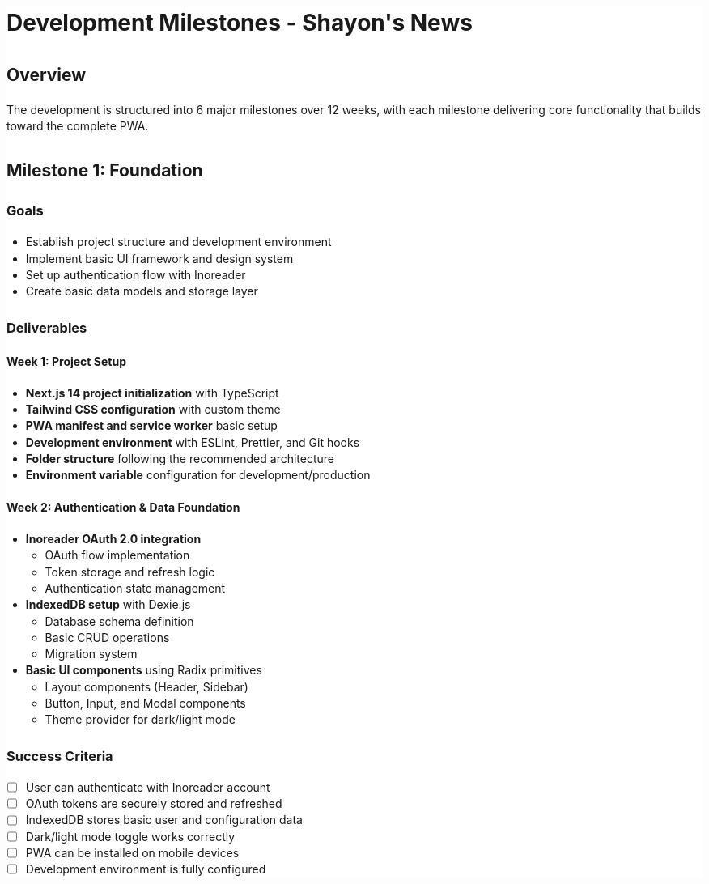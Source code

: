 # Development Milestones - Shayon's News

## Overview

The development is structured into 6 major milestones over 12 weeks, with each milestone delivering core functionality that builds toward the complete PWA.

## Milestone 1: Foundation

### Goals

- Establish project structure and development environment
- Implement basic UI framework and design system
- Set up authentication flow with Inoreader
- Create basic data models and storage layer

### Deliverables

#### Week 1: Project Setup

- **Next.js 14 project initialization** with TypeScript
- **Tailwind CSS configuration** with custom theme
- **PWA manifest and service worker** basic setup
- **Development environment** with ESLint, Prettier, and Git hooks
- **Folder structure** following the recommended architecture
- **Environment variable** configuration for development/production

#### Week 2: Authentication & Data Foundation

- **Inoreader OAuth 2.0 integration**
  - OAuth flow implementation
  - Token storage and refresh logic
  - Authentication state management
- **IndexedDB setup** with Dexie.js
  - Database schema definition
  - Basic CRUD operations
  - Migration system
- **Basic UI components** using Radix primitives
  - Layout components (Header, Sidebar)
  - Button, Input, and Modal components
  - Theme provider for dark/light mode

### Success Criteria

- [ ] User can authenticate with Inoreader account
- [ ] OAuth tokens are securely stored and refreshed
- [ ] IndexedDB stores basic user and configuration data
- [ ] Dark/light mode toggle works correctly
- [ ] PWA can be installed on mobile devices
- [ ] Development environment is fully configured
